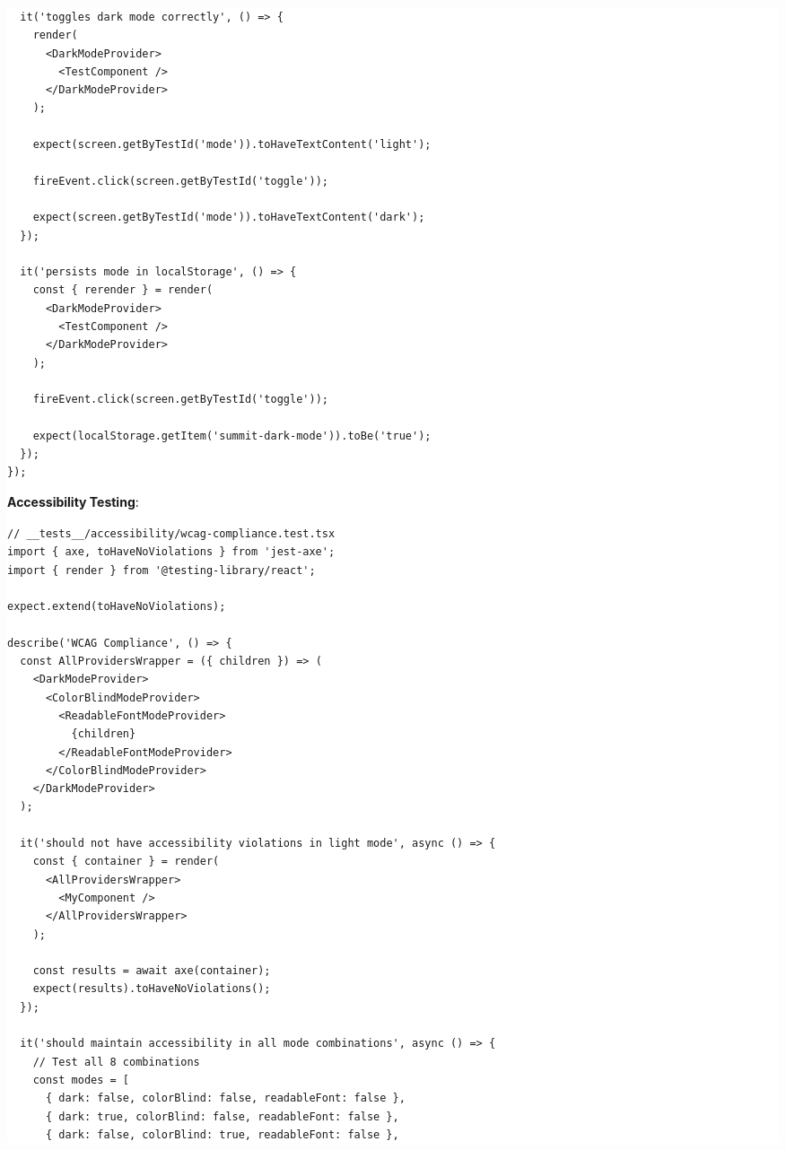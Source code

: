 ```tsx
  it('toggles dark mode correctly', () => {
    render(
      <DarkModeProvider>
        <TestComponent />
      </DarkModeProvider>
    );

    expect(screen.getByTestId('mode')).toHaveTextContent('light');
    
    fireEvent.click(screen.getByTestId('toggle'));
    
    expect(screen.getByTestId('mode')).toHaveTextContent('dark');
  });

  it('persists mode in localStorage', () => {
    const { rerender } = render(
      <DarkModeProvider>
        <TestComponent />
      </DarkModeProvider>
    );

    fireEvent.click(screen.getByTestId('toggle'));
    
    expect(localStorage.getItem('summit-dark-mode')).toBe('true');
  });
});
```

**Accessibility Testing**:
```tsx
// __tests__/accessibility/wcag-compliance.test.tsx
import { axe, toHaveNoViolations } from 'jest-axe';
import { render } from '@testing-library/react';

expect.extend(toHaveNoViolations);

describe('WCAG Compliance', () => {
  const AllProvidersWrapper = ({ children }) => (
    <DarkModeProvider>
      <ColorBlindModeProvider>
        <ReadableFontModeProvider>
          {children}
        </ReadableFontModeProvider>
      </ColorBlindModeProvider>
    </DarkModeProvider>
  );

  it('should not have accessibility violations in light mode', async () => {
    const { container } = render(
      <AllProvidersWrapper>
        <MyComponent />
      </AllProvidersWrapper>
    );
    
    const results = await axe(container);
    expect(results).toHaveNoViolations();
  });

  it('should maintain accessibility in all mode combinations', async () => {
    // Test all 8 combinations
    const modes = [
      { dark: false, colorBlind: false, readableFont: false },
      { dark: true, colorBlind: false, readableFont: false },
      { dark: false, colorBlind: true, readableFont: false },
```